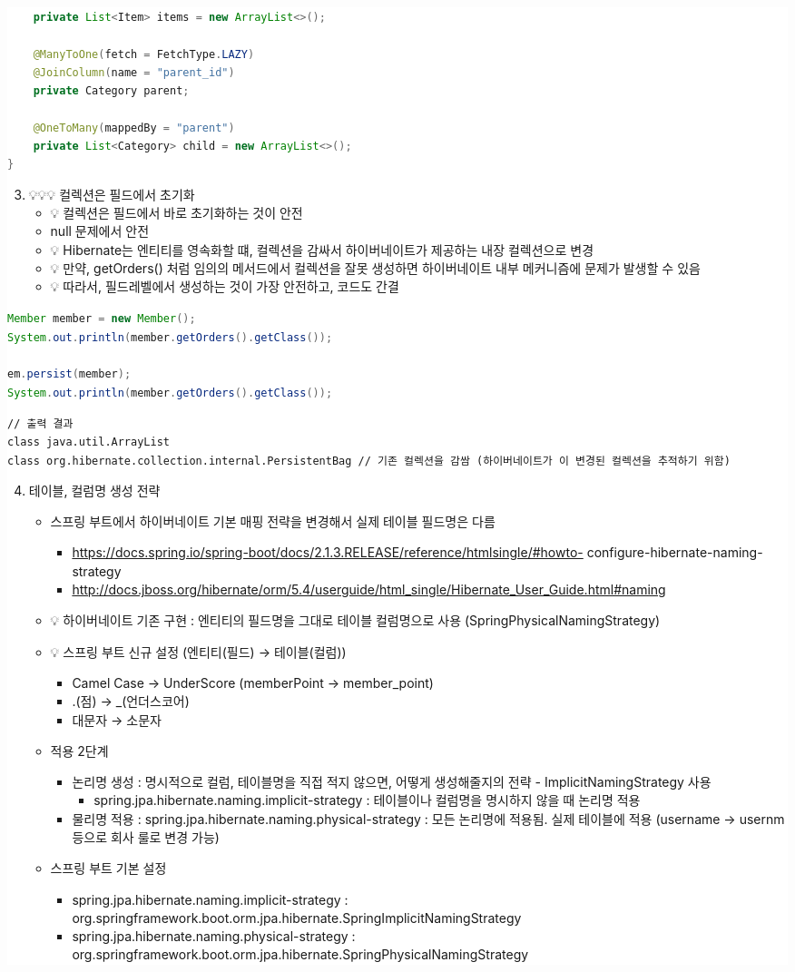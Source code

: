 ```java
    private List<Item> items = new ArrayList<>();

    @ManyToOne(fetch = FetchType.LAZY)
    @JoinColumn(name = "parent_id")
    private Category parent;

    @OneToMany(mappedBy = "parent")
    private List<Category> child = new ArrayList<>();
}
```

3. 💡💡💡 컬렉션은 필드에서 초기화
   - 💡 컬렉션은 필드에서 바로 초기화하는 것이 안전
   - null 문제에서 안전
   - 💡 Hibernate는 엔티티를 영속화할 떄, 컬렉션을 감싸서 하이버네이트가 제공하는 내장 컬렉션으로 변경
   - 💡 만약, getOrders() 처럼 임의의 메서드에서 컬렉션을 잘못 생성하면 하이버네이트 내부 메커니즘에 문제가 발생할 수 있음
   - 💡 따라서, 필드레벨에서 생성하는 것이 가장 안전하고, 코드도 간결
```java
Member member = new Member();
System.out.println(member.getOrders().getClass());

em.persist(member);
System.out.println(member.getOrders().getClass());
```
```
// 출력 결과
class java.util.ArrayList
class org.hibernate.collection.internal.PersistentBag // 기존 컬렉션을 감쌈 (하이버네이트가 이 변경된 컬렉션을 추적하기 위함)
```

4. 테이블, 컬럼명 생성 전략
   - 스프링 부트에서 하이버네이트 기본 매핑 전략을 변경해서 실제 테이블 필드명은 다름
     + https://docs.spring.io/spring-boot/docs/2.1.3.RELEASE/reference/htmlsingle/#howto-
configure-hibernate-naming-strategy
     + http://docs.jboss.org/hibernate/orm/5.4/userguide/html_single/Hibernate_User_Guide.html#naming

   - 💡 하이버네이트 기존 구현 : 엔티티의 필드명을 그대로 테이블 컬럼명으로 사용 (SpringPhysicalNamingStrategy)
   - 💡 스프링 부트 신규 설정 (엔티티(필드) → 테이블(컬럼))
     + Camel Case → UnderScore (memberPoint → member_point)
     + .(점) → _(언더스코어)
     + 대문자 → 소문자

   - 적용 2단계
     + 논리명 생성 : 명시적으로 컬럼, 테이블명을 직접 적지 않으면, 어떻게 생성해줄지의 전략 - ImplicitNamingStrategy 사용
       * spring.jpa.hibernate.naming.implicit-strategy : 테이블이나 컬럼명을 명시하지 않을 때 논리명 적용
     + 물리명 적용 : spring.jpa.hibernate.naming.physical-strategy : 모든 논리명에 적용됨. 실제 테이블에 적용 (username → usernm 등으로 회사 룰로 변경 가능)

   - 스프링 부트 기본 설정
     + spring.jpa.hibernate.naming.implicit-strategy : org.springframework.boot.orm.jpa.hibernate.SpringImplicitNamingStrategy 
     + spring.jpa.hibernate.naming.physical-strategy : org.springframework.boot.orm.jpa.hibernate.SpringPhysicalNamingStrategy
